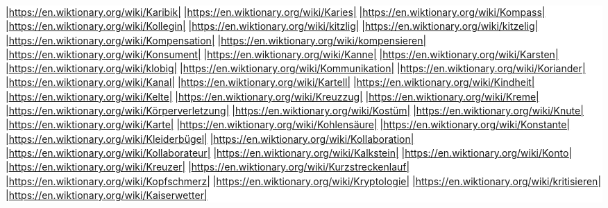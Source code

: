 |https://en.wiktionary.org/wiki/Karibik|
|https://en.wiktionary.org/wiki/Karies|
|https://en.wiktionary.org/wiki/Kompass|
|https://en.wiktionary.org/wiki/Kollegin|
|https://en.wiktionary.org/wiki/kitzlig|
|https://en.wiktionary.org/wiki/kitzelig|
|https://en.wiktionary.org/wiki/Kompensation|
|https://en.wiktionary.org/wiki/kompensieren|
|https://en.wiktionary.org/wiki/Konsument|
|https://en.wiktionary.org/wiki/Kanne|
|https://en.wiktionary.org/wiki/Karsten|
|https://en.wiktionary.org/wiki/klobig|
|https://en.wiktionary.org/wiki/Kommunikation|
|https://en.wiktionary.org/wiki/Koriander|
|https://en.wiktionary.org/wiki/Kanal|
|https://en.wiktionary.org/wiki/Kartell|
|https://en.wiktionary.org/wiki/Kindheit|
|https://en.wiktionary.org/wiki/Kelte|
|https://en.wiktionary.org/wiki/Kreuzzug|
|https://en.wiktionary.org/wiki/Kreme|
|https://en.wiktionary.org/wiki/Körperverletzung|
|https://en.wiktionary.org/wiki/Kostüm|
|https://en.wiktionary.org/wiki/Knute|
|https://en.wiktionary.org/wiki/Karte|
|https://en.wiktionary.org/wiki/Kohlensäure|
|https://en.wiktionary.org/wiki/Konstante|
|https://en.wiktionary.org/wiki/Kleiderbügel|
|https://en.wiktionary.org/wiki/Kollaboration|
|https://en.wiktionary.org/wiki/Kollaborateur|
|https://en.wiktionary.org/wiki/Kalkstein|
|https://en.wiktionary.org/wiki/Konto|
|https://en.wiktionary.org/wiki/Kreuzer|
|https://en.wiktionary.org/wiki/Kurzstreckenlauf|
|https://en.wiktionary.org/wiki/Kopfschmerz|
|https://en.wiktionary.org/wiki/Kryptologie|
|https://en.wiktionary.org/wiki/kritisieren|
|https://en.wiktionary.org/wiki/Kaiserwetter|